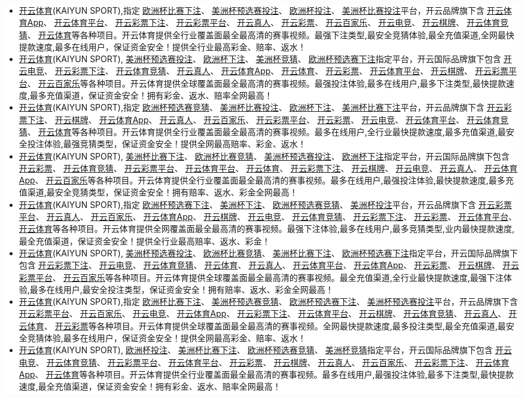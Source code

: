 - [开云体育](https://hylnzm.com)(KAIYUN SPORT),指定 [欧洲杯比赛下注](https://hylnzm.com)、 [美洲杯预选赛投注](https://hylnzm.com)、 [欧洲杯投注](https://hylnzm.com)、 [美洲杯比赛投注](https://hylnzm.com)平台，开云品牌旗下含 [开云体育App](https://hylnzm.com)、 [开云体育平台](https://hylnzm.com)、 [开云彩票下注](https://hylnzm.com)、 [开云彩票平台](https://hylnzm.com)、 [开云真人](https://hylnzm.com)、 [开云彩票](https://hylnzm.com)、 [开云百家乐](https://hylnzm.com)、 [开云电竞](https://hylnzm.com)、 [开云棋牌](https://hylnzm.com)、 [开云体育竞猜](https://hylnzm.com)、 [开云体育](https://hylnzm.com)等各种项目。开云体育提供全行业覆盖面最全最高清的赛事视频。最强下注类型,最安全竞猜体验,最全充值渠道,全网最快提款速度,最多在线用户，保证资金安全！提供全行业最高彩金、赔率、返水！
- [开云体育](https://toonforge.com)(KAIYUN SPORT), [美洲杯预选赛投注](https://toonforge.com)、 [欧洲杯下注](https://toonforge.com)、 [美洲杯竞猜](https://toonforge.com)、 [欧洲杯预选赛下注](https://toonforge.com)指定平台，开云国际品牌旗下包含 [开云电竞](https://toonforge.com)、 [开云彩票下注](https://toonforge.com)、 [开云体育竞猜](https://toonforge.com)、 [开云真人](https://toonforge.com)、 [开云体育App](https://toonforge.com)、 [开云体育](https://toonforge.com)、 [开云彩票](https://toonforge.com)、 [开云体育平台](https://toonforge.com)、 [开云棋牌](https://toonforge.com)、 [开云彩票平台](https://toonforge.com)、 [开云百家乐](https://toonforge.com)等各种项目。开云体育提供全球覆盖面最全最高清的赛事视频。最强投注体验,最多在线用户,最多下注类型,最快提款速度,最多充值渠道，保证资金安全！拥有彩金、返水、赔率全网最高！
- [开云体育](https://jakartalove.com)(KAIYUN SPORT),指定 [欧洲杯预选赛竞猜](https://jakartalove.com)、 [美洲杯比赛投注](https://jakartalove.com)、 [欧洲杯下注](https://jakartalove.com)、 [美洲杯比赛下注](https://jakartalove.com)平台，开云品牌旗下含 [开云彩票下注](https://jakartalove.com)、 [开云棋牌](https://jakartalove.com)、 [开云体育App](https://jakartalove.com)、 [开云真人](https://jakartalove.com)、 [开云百家乐](https://jakartalove.com)、 [开云彩票平台](https://jakartalove.com)、 [开云彩票](https://jakartalove.com)、 [开云电竞](https://jakartalove.com)、 [开云体育平台](https://jakartalove.com)、 [开云体育竞猜](https://jakartalove.com)、 [开云体育](https://jakartalove.com)等各种项目。开云体育提供全行业覆盖面最全最高清的赛事视频。最多在线用户,全行业最快提款速度,最多充值渠道,最安全投注体验,最强竞猜类型，保证资金安全！提供全网最高赔率、彩金、返水！
- [开云体育](https://newspaperbrowser.com)(KAIYUN SPORT), [美洲杯比赛下注](https://newspaperbrowser.com)、 [欧洲杯比赛竞猜](https://newspaperbrowser.com)、 [美洲杯预选赛投注](https://newspaperbrowser.com)、 [欧洲杯下注](https://newspaperbrowser.com)指定平台，开云国际品牌旗下包含 [开云彩票](https://newspaperbrowser.com)、 [开云体育竞猜](https://newspaperbrowser.com)、 [开云彩票平台](https://newspaperbrowser.com)、 [开云体育平台](https://newspaperbrowser.com)、 [开云体育](https://newspaperbrowser.com)、 [开云彩票下注](https://newspaperbrowser.com)、 [开云棋牌](https://newspaperbrowser.com)、 [开云电竞](https://newspaperbrowser.com)、 [开云真人](https://newspaperbrowser.com)、 [开云体育App](https://newspaperbrowser.com)、 [开云百家乐](https://newspaperbrowser.com)等各种项目。开云体育提供全行业覆盖面最全最高清的赛事视频。最多在线用户,最强投注体验,最快提款速度,最多充值渠道,最安全竞猜类型，保证资金安全！拥有赔率、返水、彩金全网最高！
- [开云体育](https://rufflerbank.com)(KAIYUN SPORT),指定 [欧洲杯预选赛下注](https://rufflerbank.com)、 [美洲杯下注](https://rufflerbank.com)、 [欧洲杯预选赛竞猜](https://rufflerbank.com)、 [美洲杯投注](https://rufflerbank.com)平台，开云品牌旗下含 [开云彩票平台](https://rufflerbank.com)、 [开云真人](https://rufflerbank.com)、 [开云百家乐](https://rufflerbank.com)、 [开云体育App](https://rufflerbank.com)、 [开云棋牌](https://rufflerbank.com)、 [开云电竞](https://rufflerbank.com)、 [开云体育竞猜](https://rufflerbank.com)、 [开云彩票下注](https://rufflerbank.com)、 [开云彩票](https://rufflerbank.com)、 [开云体育平台](https://rufflerbank.com)、 [开云体育](https://rufflerbank.com)等各种项目。开云体育提供全网覆盖面最全最高清的赛事视频。最强下注体验,最多在线用户,最多竞猜类型,业内最快提款速度,最全充值渠道，保证资金安全！提供全行业最高赔率、返水、彩金！
- [开云体育](https://fhpt668.com)(KAIYUN SPORT), [美洲杯预选赛投注](https://fhpt668.com)、 [欧洲杯比赛竞猜](https://fhpt668.com)、 [美洲杯比赛下注](https://fhpt668.com)、 [欧洲杯预选赛下注](https://fhpt668.com)指定平台，开云国际品牌旗下包含 [开云彩票下注](https://fhpt668.com)、 [开云电竞](https://fhpt668.com)、 [开云体育竞猜](https://fhpt668.com)、 [开云体育](https://fhpt668.com)、 [开云真人](https://fhpt668.com)、 [开云体育平台](https://fhpt668.com)、 [开云体育App](https://fhpt668.com)、 [开云彩票](https://fhpt668.com)、 [开云棋牌](https://fhpt668.com)、 [开云彩票平台](https://fhpt668.com)、 [开云百家乐](https://fhpt668.com)等各种项目。开云体育提供全球覆盖面最全最高清的赛事视频。最全充值渠道,全行业最快提款速度,最强下注体验,最多在线用户,最安全投注类型，保证资金安全！拥有赔率、返水、彩金全网最高！
- [开云体育](https://famouslovebacksolutionexpert.com)(KAIYUN SPORT),指定 [欧洲杯比赛下注](https://famouslovebacksolutionexpert.com)、 [美洲杯预选赛竞猜](https://famouslovebacksolutionexpert.com)、 [欧洲杯预选赛下注](https://famouslovebacksolutionexpert.com)、 [美洲杯预选赛投注](https://famouslovebacksolutionexpert.com)平台，开云品牌旗下含 [开云彩票平台](https://famouslovebacksolutionexpert.com)、 [开云百家乐](https://famouslovebacksolutionexpert.com)、 [开云电竞](https://famouslovebacksolutionexpert.com)、 [开云体育App](https://famouslovebacksolutionexpert.com)、 [开云彩票下注](https://famouslovebacksolutionexpert.com)、 [开云体育平台](https://famouslovebacksolutionexpert.com)、 [开云棋牌](https://famouslovebacksolutionexpert.com)、 [开云体育竞猜](https://famouslovebacksolutionexpert.com)、 [开云真人](https://famouslovebacksolutionexpert.com)、 [开云体育](https://famouslovebacksolutionexpert.com)、 [开云彩票](https://famouslovebacksolutionexpert.com)等各种项目。开云体育提供全球覆盖面最全最高清的赛事视频。全网最快提款速度,最多投注类型,最全充值渠道,最安全竞猜体验,最多在线用户，保证资金安全！提供全网最高彩金、赔率、返水！
- [开云体育](https://christopherstonebooks.com)(KAIYUN SPORT), [欧洲杯投注](https://christopherstonebooks.com)、 [美洲杯比赛下注](https://christopherstonebooks.com)、 [欧洲杯预选赛竞猜](https://christopherstonebooks.com)、 [美洲杯竞猜](https://christopherstonebooks.com)指定平台，开云国际品牌旗下包含 [开云电竞](https://christopherstonebooks.com)、 [开云体育竞猜](https://christopherstonebooks.com)、 [开云彩票平台](https://christopherstonebooks.com)、 [开云体育平台](https://christopherstonebooks.com)、 [开云彩票](https://christopherstonebooks.com)、 [开云棋牌](https://christopherstonebooks.com)、 [开云真人](https://christopherstonebooks.com)、 [开云百家乐](https://christopherstonebooks.com)、 [开云彩票下注](https://christopherstonebooks.com)、 [开云体育App](https://christopherstonebooks.com)、 [开云体育](https://christopherstonebooks.com)等各种项目。开云体育提供全行业覆盖面最全最高清的赛事视频。最多在线用户,最强投注体验,最多下注类型,最快提款速度,最全充值渠道，保证资金安全！拥有彩金、返水、赔率全网最高！